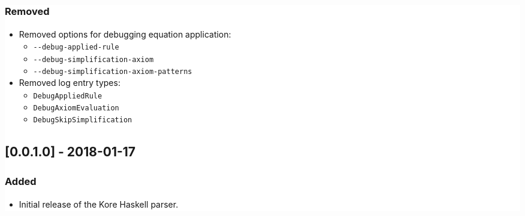 ### Removed

- Removed options for debugging equation application:
  - `--debug-applied-rule`
  - `--debug-simplification-axiom`
  - `--debug-simplification-axiom-patterns`
- Removed log entry types:
  - `DebugAppliedRule`
  - `DebugAxiomEvaluation`
  - `DebugSkipSimplification`

## [0.0.1.0] - 2018-01-17

### Added

- Initial release of the Kore Haskell parser.
